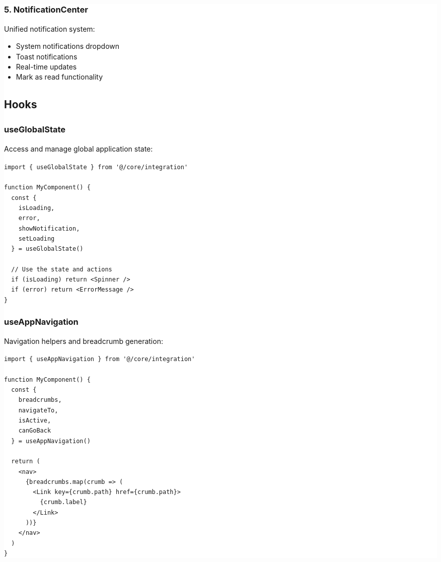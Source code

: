 ### 5. NotificationCenter
Unified notification system:
- System notifications dropdown
- Toast notifications
- Real-time updates
- Mark as read functionality

## Hooks

### useGlobalState
Access and manage global application state:

```tsx
import { useGlobalState } from '@/core/integration'

function MyComponent() {
  const {
    isLoading,
    error,
    showNotification,
    setLoading
  } = useGlobalState()

  // Use the state and actions
  if (isLoading) return <Spinner />
  if (error) return <ErrorMessage />
}
```

### useAppNavigation
Navigation helpers and breadcrumb generation:

```tsx
import { useAppNavigation } from '@/core/integration'

function MyComponent() {
  const {
    breadcrumbs,
    navigateTo,
    isActive,
    canGoBack
  } = useAppNavigation()

  return (
    <nav>
      {breadcrumbs.map(crumb => (
        <Link key={crumb.path} href={crumb.path}>
          {crumb.label}
        </Link>
      ))}
    </nav>
  )
}
```
